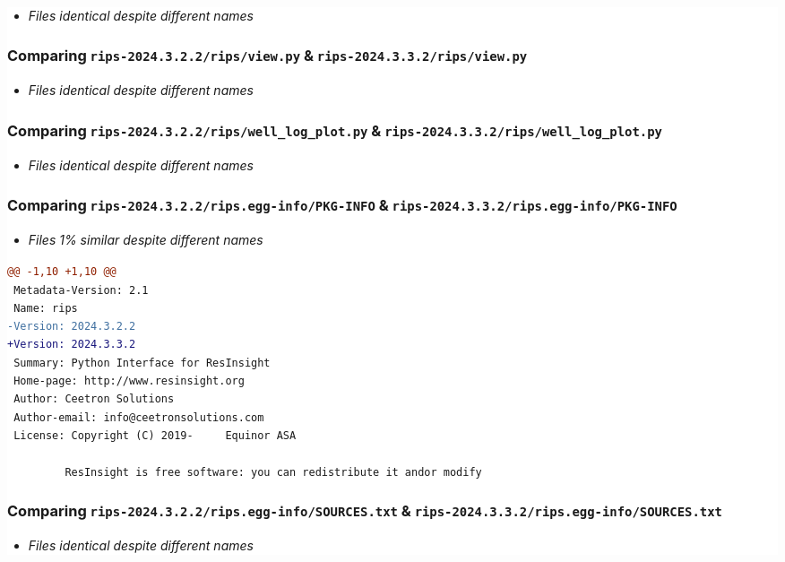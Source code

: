  * *Files identical despite different names*

### Comparing `rips-2024.3.2.2/rips/view.py` & `rips-2024.3.3.2/rips/view.py`

 * *Files identical despite different names*

### Comparing `rips-2024.3.2.2/rips/well_log_plot.py` & `rips-2024.3.3.2/rips/well_log_plot.py`

 * *Files identical despite different names*

### Comparing `rips-2024.3.2.2/rips.egg-info/PKG-INFO` & `rips-2024.3.3.2/rips.egg-info/PKG-INFO`

 * *Files 1% similar despite different names*

```diff
@@ -1,10 +1,10 @@
 Metadata-Version: 2.1
 Name: rips
-Version: 2024.3.2.2
+Version: 2024.3.3.2
 Summary: Python Interface for ResInsight
 Home-page: http://www.resinsight.org
 Author: Ceetron Solutions
 Author-email: info@ceetronsolutions.com
 License: Copyright (C) 2019-     Equinor ASA
         
         ResInsight is free software: you can redistribute it andor modify
```

### Comparing `rips-2024.3.2.2/rips.egg-info/SOURCES.txt` & `rips-2024.3.3.2/rips.egg-info/SOURCES.txt`

 * *Files identical despite different names*

